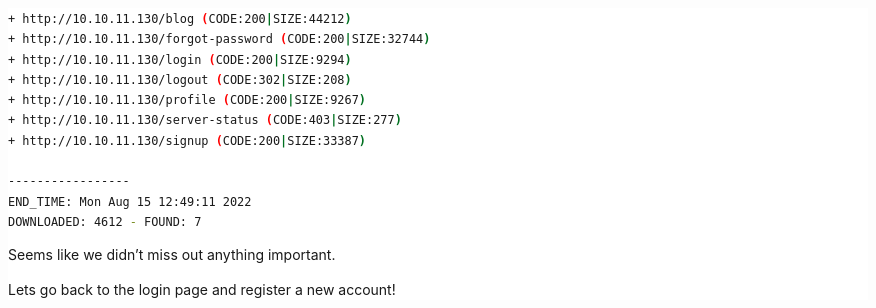 ```bash
+ http://10.10.11.130/blog (CODE:200|SIZE:44212)                                                                     
+ http://10.10.11.130/forgot-password (CODE:200|SIZE:32744)                                                          
+ http://10.10.11.130/login (CODE:200|SIZE:9294)                                                                     
+ http://10.10.11.130/logout (CODE:302|SIZE:208)                                                                     
+ http://10.10.11.130/profile (CODE:200|SIZE:9267)                                                                   
+ http://10.10.11.130/server-status (CODE:403|SIZE:277)                                                              
+ http://10.10.11.130/signup (CODE:200|SIZE:33387)                                                                   
                                                                                                                     
-----------------
END_TIME: Mon Aug 15 12:49:11 2022
DOWNLOADED: 4612 - FOUND: 7
```

Seems like we didn’t miss out anything important. 

Lets go back to the login page and register a new account!
